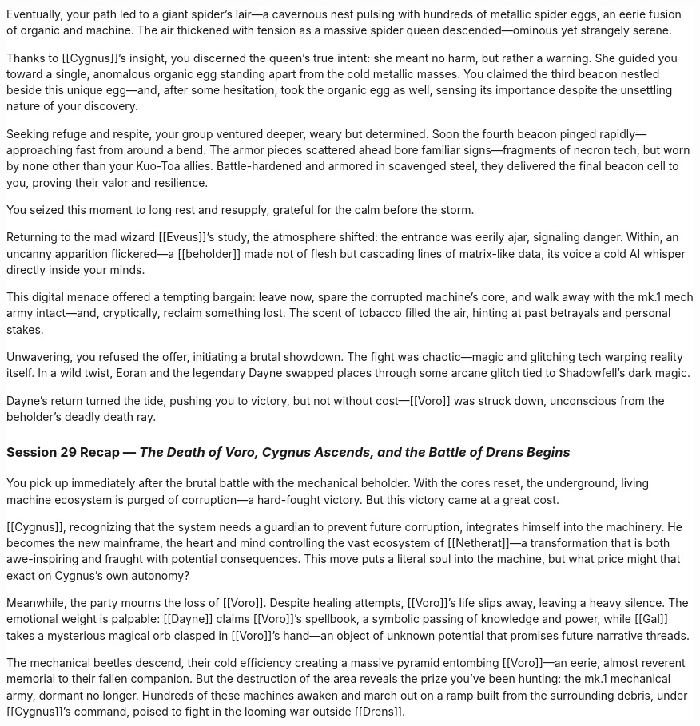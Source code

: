 Eventually, your path led to a giant spider’s lair—a cavernous nest pulsing with hundreds of metallic spider eggs, an eerie fusion of organic and machine. The air thickened with tension as a massive spider queen descended—ominous yet strangely serene.

Thanks to [[Cygnus]]’s insight, you discerned the queen’s true intent: she meant no harm, but rather a warning. She guided you toward a single, anomalous organic egg standing apart from the cold metallic masses. You claimed the third beacon nestled beside this unique egg—and, after some hesitation, took the organic egg as well, sensing its importance despite the unsettling nature of your discovery.

Seeking refuge and respite, your group ventured deeper, weary but determined. Soon the fourth beacon pinged rapidly—approaching fast from around a bend. The armor pieces scattered ahead bore familiar signs—fragments of necron tech, but worn by none other than your Kuo-Toa allies. Battle-hardened and armored in scavenged steel, they delivered the final beacon cell to you, proving their valor and resilience.

You seized this moment to long rest and resupply, grateful for the calm before the storm.

Returning to the mad wizard [[Eveus]]’s study, the atmosphere shifted: the entrance was eerily ajar, signaling danger. Within, an uncanny apparition flickered—a [[beholder]] made not of flesh but cascading lines of matrix-like data, its voice a cold AI whisper directly inside your minds.

This digital menace offered a tempting bargain: leave now, spare the corrupted machine’s core, and walk away with the mk.1 mech army intact—and, cryptically, reclaim something lost. The scent of tobacco filled the air, hinting at past betrayals and personal stakes.

Unwavering, you refused the offer, initiating a brutal showdown. The fight was chaotic—magic and glitching tech warping reality itself. In a wild twist, Eoran and the legendary Dayne swapped places through some arcane glitch tied to Shadowfell’s dark magic.

Dayne’s return turned the tide, pushing you to victory, but not without cost—[[Voro]] was struck down, unconscious from the beholder’s deadly death ray.

### Session 29 Recap — _The Death of Voro, Cygnus Ascends, and the Battle of Drens Begins_

You pick up immediately after the brutal battle with the mechanical beholder. With the cores reset, the underground, living machine ecosystem is purged of corruption—a hard-fought victory. But this victory came at a great cost.

[[Cygnus]], recognizing that the system needs a guardian to prevent future corruption, integrates himself into the machinery. He becomes the new mainframe, the heart and mind controlling the vast ecosystem of [[Netherat]]—a transformation that is both awe-inspiring and fraught with potential consequences. This move puts a literal soul into the machine, but what price might that exact on Cygnus’s own autonomy?

Meanwhile, the party mourns the loss of [[Voro]]. Despite healing attempts, [[Voro]]’s life slips away, leaving a heavy silence. The emotional weight is palpable: [[Dayne]] claims [[Voro]]’s spellbook, a symbolic passing of knowledge and power, while [[Gal]] takes a mysterious magical orb clasped in [[Voro]]’s hand—an object of unknown potential that promises future narrative threads.

The mechanical beetles descend, their cold efficiency creating a massive pyramid entombing [[Voro]]—an eerie, almost reverent memorial to their fallen companion. But the destruction of the area reveals the prize you’ve been hunting: the mk.1 mechanical army, dormant no longer. Hundreds of these machines awaken and march out on a ramp built from the surrounding debris, under [[Cygnus]]’s command, poised to fight in the looming war outside [[Drens]].
